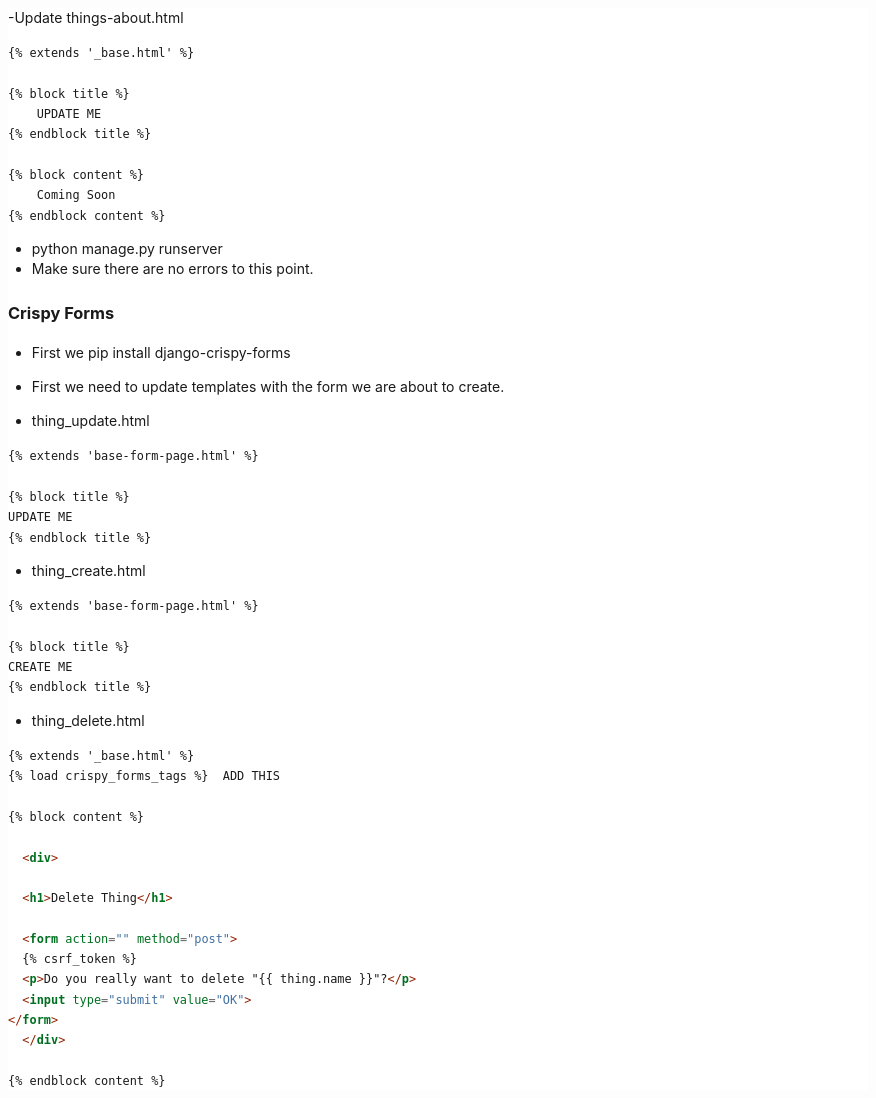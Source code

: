 -Update things-about.html

```html
{% extends '_base.html' %}

{% block title %}
    UPDATE ME
{% endblock title %}

{% block content %}
    Coming Soon
{% endblock content %}
```

- python manage.py runserver
- Make sure there are no errors to this point.

### Crispy Forms

- First we pip install django-crispy-forms

- First we need to update templates with the form we are about to create.
- thing_update.html
```html
{% extends 'base-form-page.html' %}

{% block title %}
UPDATE ME
{% endblock title %}
```

- thing_create.html
```html
{% extends 'base-form-page.html' %}

{% block title %}
CREATE ME
{% endblock title %}
```

- thing_delete.html
```html
{% extends '_base.html' %}
{% load crispy_forms_tags %}  ADD THIS

{% block content %}

  <div>

  <h1>Delete Thing</h1>

  <form action="" method="post">
  {% csrf_token %}
  <p>Do you really want to delete "{{ thing.name }}"?</p>
  <input type="submit" value="OK">
</form>
  </div>

{% endblock content %}
```
